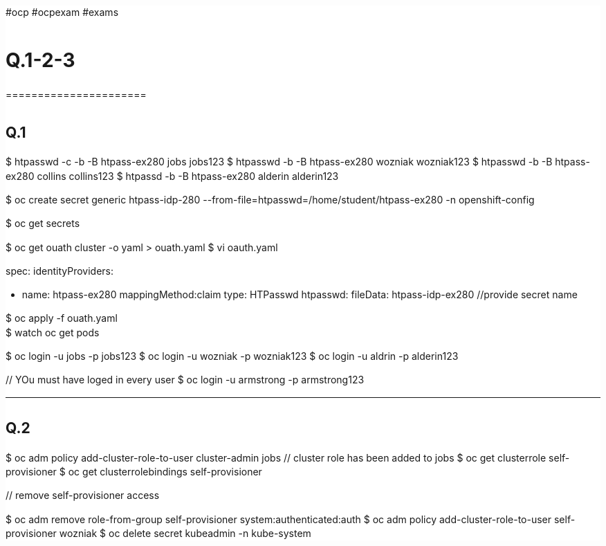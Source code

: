 #ocp #ocpexam #exams 

# Q.1-2-3
======================

## Q.1
$ htpasswd -c -b -B htpass-ex280 jobs jobs123
$ htpasswd -b -B htpass-ex280 wozniak wozniak123
$ htpasswd -b -B htpass-ex280 collins collins123
$ htpassd -b -B htpass-ex280 alderin alderin123

$ oc create secret generic htpass-idp-280 --from-file=htpasswd=/home/student/htpass-ex280 -n openshift-config

$ oc get secrets 

$ oc get ouath cluster -o yaml > ouath.yaml
$ vi oauth.yaml


spec:
  identityProviders:
  - name: htpass-ex280
    mappingMethod:claim
	type: HTPasswd
	htpasswd:
	  fileData: htpass-idp-ex280         //provide secret name
	  
	  
$ oc apply -f ouath.yaml	  
$ watch oc get pods
	    
 
$ oc login -u jobs -p jobs123
$ oc login -u wozniak -p wozniak123
$ oc login -u aldrin -p alderin123

// YOu must have loged in every user
$ oc login -u armstrong -p armstrong123


--------
## Q.2

$ oc adm policy add-cluster-role-to-user cluster-admin jobs 
// cluster role has been added to jobs
$ oc get clusterrole self-provisioner
$ oc get clusterrolebindings self-provisioner

// remove self-provisioner access

$ oc adm  remove role-from-group self-provisioner system:authenticated:auth
$ oc adm policy add-cluster-role-to-user self-provisioner wozniak
$ oc delete secret kubeadmin -n kube-system
